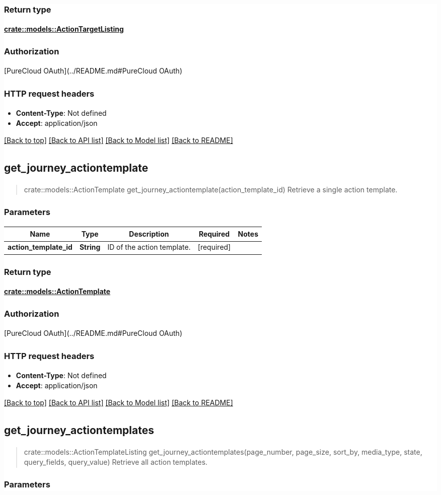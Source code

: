 ### Return type

[**crate::models::ActionTargetListing**](ActionTargetListing.md)

### Authorization

[PureCloud OAuth](../README.md#PureCloud OAuth)

### HTTP request headers

- **Content-Type**: Not defined
- **Accept**: application/json

[[Back to top]](#) [[Back to API list]](../README.md#documentation-for-api-endpoints) [[Back to Model list]](../README.md#documentation-for-models) [[Back to README]](../README.md)


## get_journey_actiontemplate

> crate::models::ActionTemplate get_journey_actiontemplate(action_template_id)
Retrieve a single action template.

### Parameters


Name | Type | Description  | Required | Notes
------------- | ------------- | ------------- | ------------- | -------------
**action_template_id** | **String** | ID of the action template. | [required] |

### Return type

[**crate::models::ActionTemplate**](ActionTemplate.md)

### Authorization

[PureCloud OAuth](../README.md#PureCloud OAuth)

### HTTP request headers

- **Content-Type**: Not defined
- **Accept**: application/json

[[Back to top]](#) [[Back to API list]](../README.md#documentation-for-api-endpoints) [[Back to Model list]](../README.md#documentation-for-models) [[Back to README]](../README.md)


## get_journey_actiontemplates

> crate::models::ActionTemplateListing get_journey_actiontemplates(page_number, page_size, sort_by, media_type, state, query_fields, query_value)
Retrieve all action templates.

### Parameters
